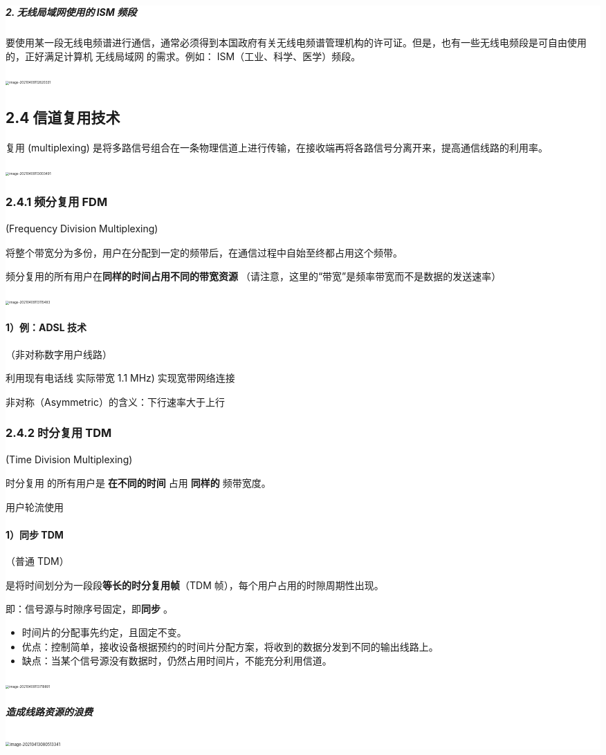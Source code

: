 ##### 2. 无线局域网使用的 ISM 频段

要使用某一段无线电频谱进行通信，通常必须得到本国政府有关无线电频谱管理机构的许可证。但是，也有一些无线电频段是可自由使用的，正好满足计算机 无线局域网 的需求。例如： ISM（工业、科学、医学）频段。

<img src="http://image.trouvaille0198.top/image-20210409112820331.png" alt="image-20210409112820331" style="zoom:33%;" />

## 2.4 信道复用技术

复用 (multiplexing) 是将多路信号组合在一条物理信道上进行传输，在接收端再将各路信号分离开来，提高通信线路的利用率。

<img src="http://image.trouvaille0198.top/image-20210409113003491.png" alt="image-20210409113003491" style="zoom:33%;" />

### 2.4.1 频分复用 FDM

(Frequency Division Multiplexing)

将整个带宽分为多份，用户在分配到一定的频带后，在通信过程中自始至终都占用这个频带。

频分复用的所有用户在**同样的时间占用不同的带宽资源** （请注意，这里的“带宽”是频率带宽而不是数据的发送速率）

<img src="http://image.trouvaille0198.top/image-20210409113115483.png" alt="image-20210409113115483" style="zoom: 33%;" />

#### 1）例：ADSL 技术

（非对称数字用户线路）

利用现有电话线 实际带宽 1.1 MHz) 实现宽带网络连接

非对称（Asymmetric）的含义：下行速率大于上行

### 2.4.2 时分复用 TDM

(Time Division Multiplexing)

时分复用 的所有用户是 **在不同的时间** 占用 **同样的** 频带宽度。

用户轮流使用

#### 1）同步 TDM

（普通 TDM）

是将时间划分为一段段**等长的时分复用帧**（TDM 帧），每个用户占用的时隙周期性出现。 

即：信号源与时隙序号固定，即**同步** 。

- 时间片的分配事先约定，且固定不变。
- 优点：控制简单，接收设备根据预约的时间片分配方案，将收到的数据分发到不同的输出线路上。
- 缺点：当某个信号源没有数据时，仍然占用时间片，不能充分利用信道。

<img src="http://image.trouvaille0198.top/image-20210409113719891.png" alt="image-20210409113719891" style="zoom:33%;" />

##### 造成线路资源的浪费

<img src="http://image.trouvaille0198.top/image-20210413080513341.png" alt="image-20210413080513341" style="zoom:40%;" />
